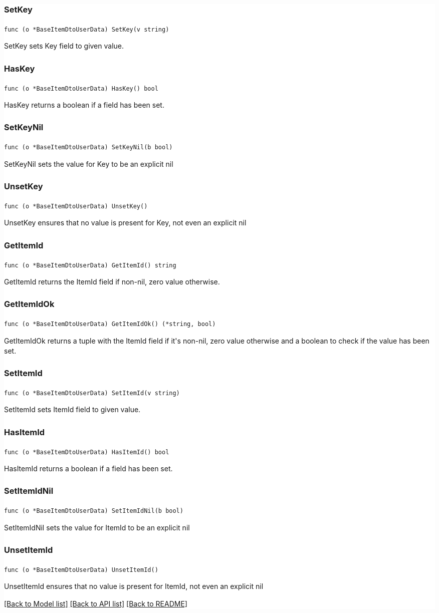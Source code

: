 ### SetKey

`func (o *BaseItemDtoUserData) SetKey(v string)`

SetKey sets Key field to given value.

### HasKey

`func (o *BaseItemDtoUserData) HasKey() bool`

HasKey returns a boolean if a field has been set.

### SetKeyNil

`func (o *BaseItemDtoUserData) SetKeyNil(b bool)`

 SetKeyNil sets the value for Key to be an explicit nil

### UnsetKey
`func (o *BaseItemDtoUserData) UnsetKey()`

UnsetKey ensures that no value is present for Key, not even an explicit nil
### GetItemId

`func (o *BaseItemDtoUserData) GetItemId() string`

GetItemId returns the ItemId field if non-nil, zero value otherwise.

### GetItemIdOk

`func (o *BaseItemDtoUserData) GetItemIdOk() (*string, bool)`

GetItemIdOk returns a tuple with the ItemId field if it's non-nil, zero value otherwise
and a boolean to check if the value has been set.

### SetItemId

`func (o *BaseItemDtoUserData) SetItemId(v string)`

SetItemId sets ItemId field to given value.

### HasItemId

`func (o *BaseItemDtoUserData) HasItemId() bool`

HasItemId returns a boolean if a field has been set.

### SetItemIdNil

`func (o *BaseItemDtoUserData) SetItemIdNil(b bool)`

 SetItemIdNil sets the value for ItemId to be an explicit nil

### UnsetItemId
`func (o *BaseItemDtoUserData) UnsetItemId()`

UnsetItemId ensures that no value is present for ItemId, not even an explicit nil

[[Back to Model list]](../README.md#documentation-for-models) [[Back to API list]](../README.md#documentation-for-api-endpoints) [[Back to README]](../README.md)


